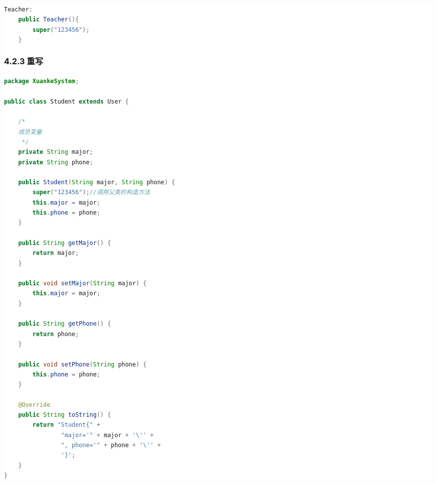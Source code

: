```java
Teacher:
    public Teacher(){
        super("123456");
    }
```

### 4.2.3 重写

```java
package XuankeSystem;

public class Student extends User {

    /*
    成员变量
     */
    private String major;
    private String phone;

    public Student(String major, String phone) {
        super("123456");//调用父类的构造方法
        this.major = major;
        this.phone = phone;
    }

    public String getMajor() {
        return major;
    }

    public void setMajor(String major) {
        this.major = major;
    }

    public String getPhone() {
        return phone;
    }

    public void setPhone(String phone) {
        this.phone = phone;
    }

    @Override
    public String toString() {
        return "Student{" +
                "major='" + major + '\'' +
                ", phone='" + phone + '\'' +
                '}';
    }
}
```
